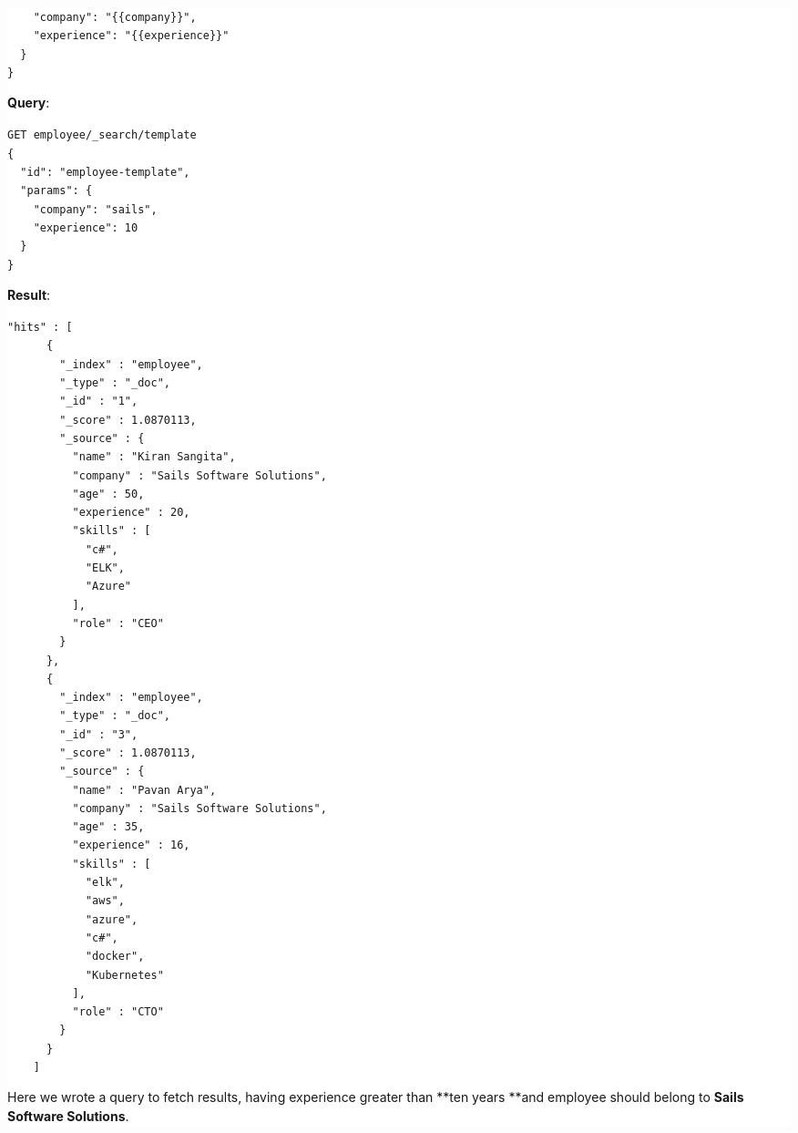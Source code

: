 ```
    "company": "{{company}}",
    "experience": "{{experience}}"
  }
}
```
**Query**:

```
GET employee/_search/template
{
  "id": "employee-template",
  "params": {
    "company": "sails",
    "experience": 10
  }
}
```

**Result**:
```
"hits" : [
      {
        "_index" : "employee",
        "_type" : "_doc",
        "_id" : "1",
        "_score" : 1.0870113,
        "_source" : {
          "name" : "Kiran Sangita",
          "company" : "Sails Software Solutions",
          "age" : 50,
          "experience" : 20,
          "skills" : [
            "c#",
            "ELK",
            "Azure"
          ],
          "role" : "CEO"
        }
      },
      {
        "_index" : "employee",
        "_type" : "_doc",
        "_id" : "3",
        "_score" : 1.0870113,
        "_source" : {
          "name" : "Pavan Arya",
          "company" : "Sails Software Solutions",
          "age" : 35,
          "experience" : 16,
          "skills" : [
            "elk",
            "aws",
            "azure",
            "c#",
            "docker",
            "Kubernetes"
          ],
          "role" : "CTO"
        }
      }
    ]
```
Here we wrote a query to fetch results, having experience greater than **ten years **and employee should belong to **Sails Software Solutions**.
